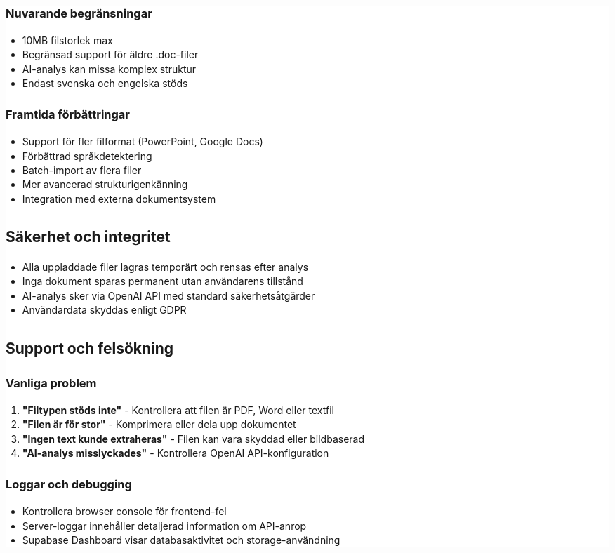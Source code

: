 ### Nuvarande begränsningar
- 10MB filstorlek max
- Begränsad support för äldre .doc-filer
- AI-analys kan missa komplex struktur
- Endast svenska och engelska stöds

### Framtida förbättringar
- Support för fler filformat (PowerPoint, Google Docs)
- Förbättrad språkdetektering
- Batch-import av flera filer
- Mer avancerad strukturigenkänning
- Integration med externa dokumentsystem

## Säkerhet och integritet

- Alla uppladdade filer lagras temporärt och rensas efter analys
- Inga dokument sparas permanent utan användarens tillstånd
- AI-analys sker via OpenAI API med standard säkerhetsåtgärder
- Användardata skyddas enligt GDPR

## Support och felsökning

### Vanliga problem
1. **"Filtypen stöds inte"** - Kontrollera att filen är PDF, Word eller textfil
2. **"Filen är för stor"** - Komprimera eller dela upp dokumentet
3. **"Ingen text kunde extraheras"** - Filen kan vara skyddad eller bildbaserad
4. **"AI-analys misslyckades"** - Kontrollera OpenAI API-konfiguration

### Loggar och debugging
- Kontrollera browser console för frontend-fel
- Server-loggar innehåller detaljerad information om API-anrop
- Supabase Dashboard visar databasaktivitet och storage-användning 